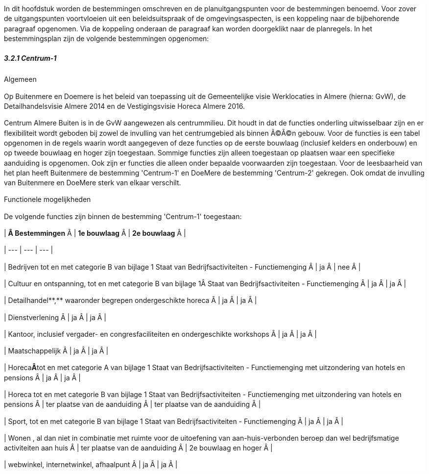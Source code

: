In dit hoofdstuk worden de bestemmingen omschreven en de planuitgangspunten voor de bestemmingen benoemd. Voor zover de uitgangspunten voortvloeien uit een beleidsuitspraak of de omgevingsaspecten, is een koppeling naar de bijbehorende paragraaf opgenomen. Via de koppeling onderaan de paragraaf kan worden doorgeklikt naar de planregels. In het bestemmingsplan zijn de volgende bestemmingen opgenomen:

##### 3\.2\.1 Centrum\-1

Algemeen

Op Buitenmere en Doemere is het beleid van toepassing uit de Gemeentelijke visie Werklocaties in Almere (hierna: GvW), de Detailhandelsvisie Almere 2014 en de Vestigingsvisie Horeca Almere 2016\.

Centrum Almere Buiten is in de GvW aangewezen als centrummilieu. Dit houdt in dat de functies onderling uitwisselbaar zijn en er flexibiliteit wordt geboden bij zowel de invulling van het centrumgebied als binnen Ã©Ã©n gebouw. Voor de functies is een tabel opgenomen in de regels waarin wordt aangegeven of deze functies op de eerste bouwlaag (inclusief kelders en onderbouw) en op tweede bouwlaag en hoger zijn toegestaan. Sommige functies zijn alleen toegestaan op plaatsen waar een specifieke aanduiding is opgenomen. Ook zijn er functies die alleen onder bepaalde voorwaarden zijn toegestaan. Voor de leesbaarheid van het plan heeft Buitenmere de bestemming 'Centrum\-1' en DoeMere de bestemming 'Centrum\-2' gekregen. Ook omdat de invulling van Buitenmere en DoeMere sterk van elkaar verschilt.

Functionele mogelijkheden

De volgende functies zijn binnen de bestemming 'Centrum\-1' toegestaan:

| **Â Bestemmingen**   Â | **1e bouwlaag**   Â | **2e bouwlaag**    Â |

| --- | --- | --- |

| Bedrijven tot en met categorie B van bijlage 1 Staat van  Bedrijfsactiviteiten \- Functiemenging   Â | ja   Â | nee   Â |

| Cultuur en ontspanning, tot en met categorie B van bijlage 1Â Staat van Bedrijfsactiviteiten \- Functiemenging   Â | ja   Â | ja   Â |

| Detailhandel**,** waaronder begrepen ondergeschikte horeca    Â | ja   Â | ja   Â |

| Dienstverlening   Â | ja   Â | ja   Â |

| Kantoor, inclusief vergader\- en congresfaciliteiten en ondergeschikte workshops   Â | ja   Â | ja   Â |

| Maatschappelijk    Â | ja   Â | ja   Â |

| Horeca**Â**tot en met categorie A van bijlage 1 Staat van  Bedrijfsactiviteiten \- Functiemenging met uitzondering van hotels en pensions   Â | ja   Â | ja   Â |

| Horeca tot en met categorie B van bijlage 1 Staat van  Bedrijfsactiviteiten \- Functiemenging met uitzondering van hotels en pensions   Â | ter plaatse van de aanduiding   Â | ter plaatse van de aanduiding   Â |

| Sport, tot en met categorie B van bijlage 1 Staat van  Bedrijfsactiviteiten \- Functiemenging   Â | ja   Â | ja   Â |

| Wonen , al dan niet in combinatie met ruimte voor de uitoefening van aan\-huis\-verbonden beroep dan wel bedrijfsmatige activiteiten aan huis   Â | ter plaatse van de aanduiding   Â | 2e bouwlaag en hoger   Â |

| webwinkel, internetwinkel, afhaalpunt   Â | ja   Â | ja   Â |
